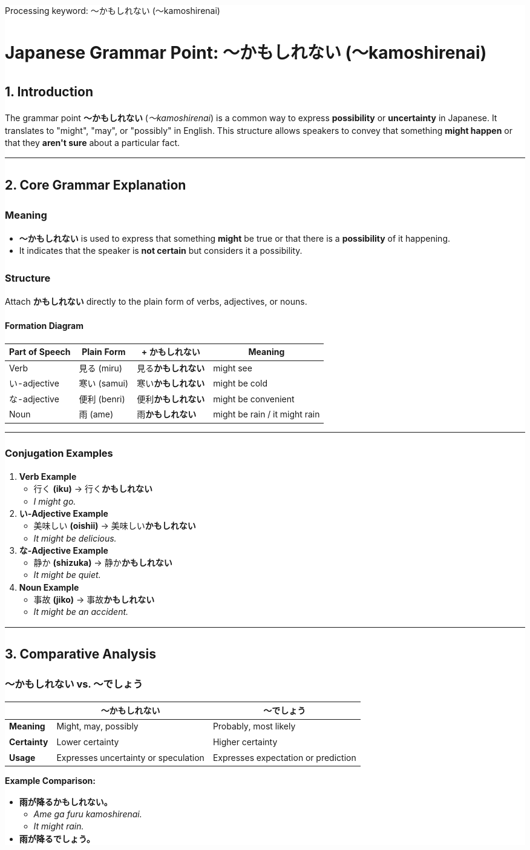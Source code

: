 Processing keyword: ～かもしれない (〜kamoshirenai)
# Japanese Grammar Point: ～かもしれない (〜kamoshirenai)

## 1. Introduction
The grammar point **～かもしれない** (*〜kamoshirenai*) is a common way to express **possibility** or **uncertainty** in Japanese. It translates to "might", "may", or "possibly" in English. This structure allows speakers to convey that something **might happen** or that they **aren't sure** about a particular fact.

---
## 2. Core Grammar Explanation
### Meaning
- **～かもしれない** is used to express that something **might** be true or that there is a **possibility** of it happening.
- It indicates that the speaker is **not certain** but considers it a possibility.
### Structure
Attach **かもしれない** directly to the plain form of verbs, adjectives, or nouns.
#### Formation Diagram
| Part of Speech | Plain Form         | + かもしれない                    | Meaning                           |
|----------------|--------------------|----------------------------------|-----------------------------------|
| Verb           | 見る (miru)        | 見る**かもしれない**             | might see                         |
| い-adjective    | 寒い (samui)       | 寒い**かもしれない**             | might be cold                     |
| な-adjective    | 便利 (benri)       | 便利**かもしれない**             | might be convenient               |
| Noun           | 雨 (ame)           | 雨**かもしれない**               | might be rain / it might rain     |
---
### Conjugation Examples
1. **Verb Example**
   - 行く **(iku)** → 行く**かもしれない**
   - *I might go.*
2. **い-Adjective Example**
   - 美味しい **(oishii)** → 美味しい**かもしれない**
   - *It might be delicious.*
3. **な-Adjective Example**
   - 静か **(shizuka)** → 静か**かもしれない**
   - *It might be quiet.*
4. **Noun Example**
   - 事故 **(jiko)** → 事故**かもしれない**
   - *It might be an accident.*
---
## 3. Comparative Analysis
### ～かもしれない vs. ～でしょう
|               | ～かもしれない                       | ～でしょう                        |
|---------------|--------------------------------------|-----------------------------------|
| **Meaning**   | Might, may, possibly                 | Probably, most likely             |
| **Certainty** | Lower certainty                      | Higher certainty                  |
| **Usage**     | Expresses uncertainty or speculation | Expresses expectation or prediction |
**Example Comparison:**
- **雨が降るかもしれない。**
  - *Ame ga furu kamoshirenai.*
  - *It might rain.*
- **雨が降るでしょう。**